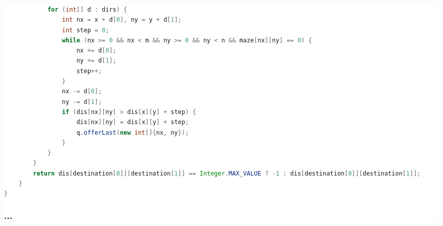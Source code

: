 ```java
            for (int[] d : dirs) {
                int nx = x + d[0], ny = y + d[1];
                int step = 0;
                while (nx >= 0 && nx < m && ny >= 0 && ny < n && maze[nx][ny] == 0) {
                    nx += d[0];
                    ny += d[1];
                    step++;
                }
                nx -= d[0];
                ny -= d[1];
                if (dis[nx][ny] > dis[x][y] + step) {
                    dis[nx][ny] = dis[x][y] + step;
                    q.offerLast(new int[]{nx, ny});
                }
            }
        }
        return dis[destination[0]][destination[1]] == Integer.MAX_VALUE ? -1 : dis[destination[0]][destination[1]];
    }
}
```

### **...**

```

```



